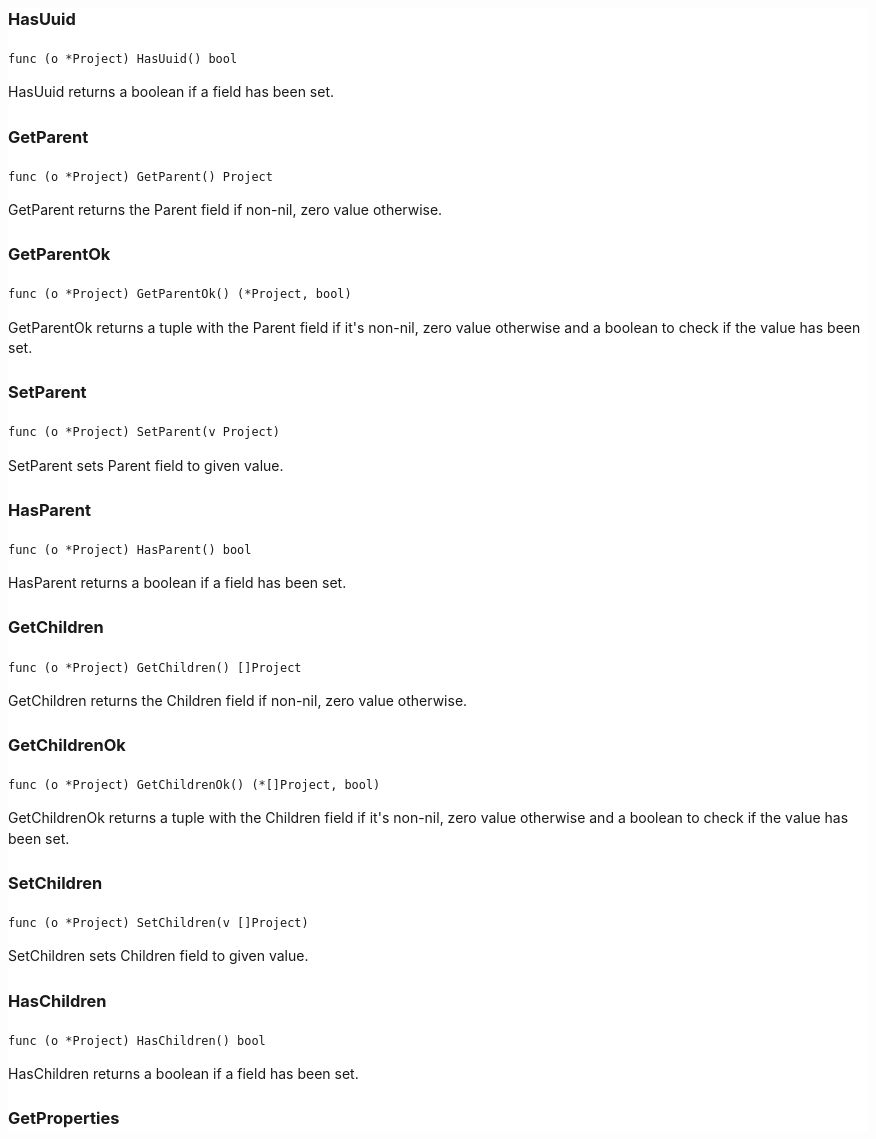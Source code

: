 ### HasUuid

`func (o *Project) HasUuid() bool`

HasUuid returns a boolean if a field has been set.

### GetParent

`func (o *Project) GetParent() Project`

GetParent returns the Parent field if non-nil, zero value otherwise.

### GetParentOk

`func (o *Project) GetParentOk() (*Project, bool)`

GetParentOk returns a tuple with the Parent field if it's non-nil, zero value otherwise
and a boolean to check if the value has been set.

### SetParent

`func (o *Project) SetParent(v Project)`

SetParent sets Parent field to given value.

### HasParent

`func (o *Project) HasParent() bool`

HasParent returns a boolean if a field has been set.

### GetChildren

`func (o *Project) GetChildren() []Project`

GetChildren returns the Children field if non-nil, zero value otherwise.

### GetChildrenOk

`func (o *Project) GetChildrenOk() (*[]Project, bool)`

GetChildrenOk returns a tuple with the Children field if it's non-nil, zero value otherwise
and a boolean to check if the value has been set.

### SetChildren

`func (o *Project) SetChildren(v []Project)`

SetChildren sets Children field to given value.

### HasChildren

`func (o *Project) HasChildren() bool`

HasChildren returns a boolean if a field has been set.

### GetProperties
